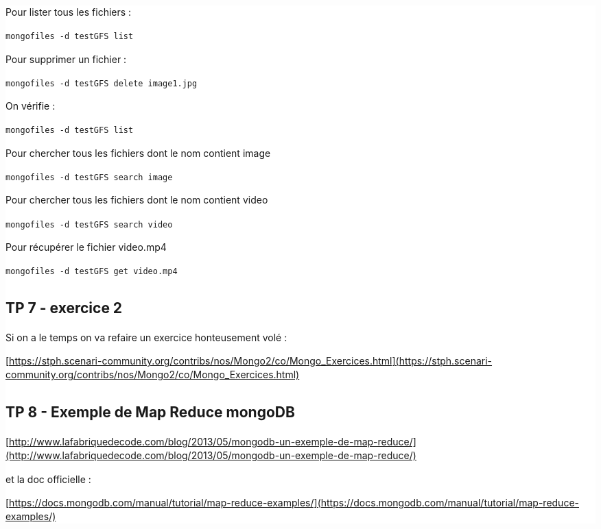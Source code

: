 Pour lister tous les fichiers :
	
	mongofiles -d testGFS list

Pour supprimer un fichier :

	mongofiles -d testGFS delete image1.jpg

On vérifie :

	mongofiles -d testGFS list

Pour chercher tous les fichiers dont le nom contient image

	mongofiles -d testGFS search image

Pour chercher tous les fichiers dont le nom contient video

	mongofiles -d testGFS search video

Pour récupérer le fichier video.mp4

	mongofiles -d testGFS get video.mp4

## TP 7 - exercice 2

Si on a le temps on va refaire un exercice honteusement volé :

[https://stph.scenari-community.org/contribs/nos/Mongo2/co/Mongo_Exercices.html](https://stph.scenari-community.org/contribs/nos/Mongo2/co/Mongo_Exercices.html)

## TP 8 - Exemple de Map Reduce mongoDB

[http://www.lafabriquedecode.com/blog/2013/05/mongodb-un-exemple-de-map-reduce/](http://www.lafabriquedecode.com/blog/2013/05/mongodb-un-exemple-de-map-reduce/)

et la doc officielle :

[https://docs.mongodb.com/manual/tutorial/map-reduce-examples/](https://docs.mongodb.com/manual/tutorial/map-reduce-examples/)